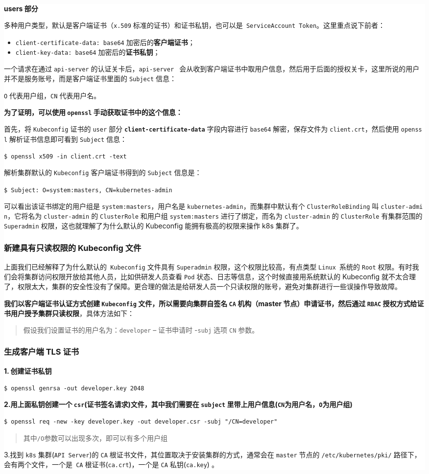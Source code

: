 **users 部分**

多种用户类型，默认是客户端证书（`x.509` 标准的证书）和证书私钥，也可以是` ServiceAccount Token`。这里重点说下前者：

* `client-certificate-data: base64` 加密后的**客户端证书**；
* `client-key-data: base64` 加密后的**证书私钥**；

一个请求在通过 `api-server` 的认证关卡后，`api-server ` 会从收到客户端证书中取用户信息，然后用于后面的授权关卡，这里所说的用户并不是服务账号，而是客户端证书里面的 `Subject` 信息：

`O` 代表用户组，`CN` 代表用户名。

**为了证明，可以使用 `openssl` 手动获取证书中的这个信息：**

首先，将 `Kubeconfig` 证书的 `user` 部分 **`client-certificate-data`** 字段内容进行 `base64` 解密，保存文件为 `client.crt`，然后使用 `openssl` 解析证书信息即可看到 `Subject` 信息：

```
$ openssl x509 -in client.crt -text
```

解析集群默认的 `Kubeconfig` 客户端证书得到的 `Subject` 信息是：

```
$ Subject: O=system:masters, CN=kubernetes-admin
```

可以看出该证书绑定的用户组是 `system:masters`，用户名是 `kubernetes-admin`，而集群中默认有个 `ClusterRoleBinding` 叫 `cluster-admin`，它将名为 `cluster-admin` 的 `ClusterRole` 和用户组 `system:masters` 进行了绑定，而名为 `cluster-admin` 的 `ClusterRole` 有集群范围的 `Superadmin` 权限，这也就理解了为什么默认的 Kubeconfig 能拥有极高的权限来操作 k8s 集群了。

### 新建具有只读权限的 Kubeconfig 文件

上面我们已经解释了为什么默认的` Kubeconfig` 文件具有 `Superadmin` 权限，这个权限比较高，有点类型 `Linux `系统的 `Root` 权限。有时我们会将集群访问权限开放给其他人员，比如供研发人员查看 `Pod` 状态、日志等信息，这个时候直接用系统默认的 Kubeconfig 就不太合理了，权限太大，集群的安全性没有了保障。更合理的做法是给研发人员一个只读权限的账号，避免对集群进行一些误操作导致故障。

**我们以客户端证书认证方式创建 `Kubeconfig` 文件，所以需要向集群自签名 `CA` 机构（master 节点）申请证书，然后通过 `RBAC` 授权方式给证书用户授予集群只读权限**，具体方法如下：

> 假设我们设置证书的用户名为：`developer` – 证书申请时 -`subj` 选项 `CN` 参数。

### 生成客户端 TLS 证书

**1. 创建证书私钥**

```
$ openssl genrsa -out developer.key 2048
```

**2.用上面私钥创建一个 `csr`(证书签名请求)文件，其中我们需要在 `subject` 里带上用户信息(`CN`为用户名，`O`为用户组)**

```
$ openssl req -new -key developer.key -out developer.csr -subj "/CN=developer"
```

> 其中`/O`参数可以出现多次，即可以有多个用户组

3.找到 `k8s` 集群(`API Server`)的 `CA` 根证书文件，其位置取决于安装集群的方式，通常会在 `master` 节点的 `/etc/kubernetes/pki/` 路径下，会有两个文件，一个是` CA` 根证书(`ca.crt`)，一个是 `CA` 私钥(`ca.key`) 。
